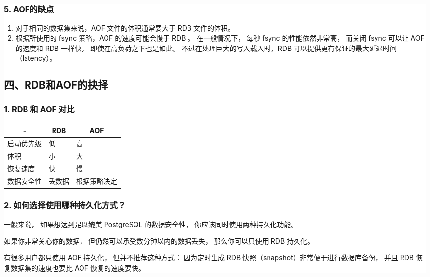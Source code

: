 ### 5. AOF的缺点

1. 对于相同的数据集来说，AOF 文件的体积通常要大于 RDB 文件的体积。
2. 根据所使用的 fsync 策略，AOF 的速度可能会慢于 RDB 。 在一般情况下， 每秒 fsync 的性能依然非常高， 而关闭 fsync 可以让 AOF 的速度和 RDB 一样快， 即使在高负荷之下也是如此。 不过在处理巨大的写入载入时，RDB 可以提供更有保证的最大延迟时间（latency）。


## 四、RDB和AOF的抉择

### 1. RDB 和 AOF 对比

 -|RDB|AOF
-|-|-
启动优先级|低|高
体积|小|大
恢复速度|快|慢
数据安全性|丢数据|根据策略决定


### 2. 如何选择使用哪种持久化方式？

一般来说， 如果想达到足以媲美 PostgreSQL 的数据安全性， 你应该同时使用两种持久化功能。

如果你非常关心你的数据， 但仍然可以承受数分钟以内的数据丢失， 那么你可以只使用 RDB 持久化。

有很多用户都只使用 AOF 持久化， 但并不推荐这种方式： 因为定时生成 RDB 快照（snapshot）非常便于进行数据库备份， 并且 RDB 恢复数据集的速度也要比 AOF 恢复的速度要快。